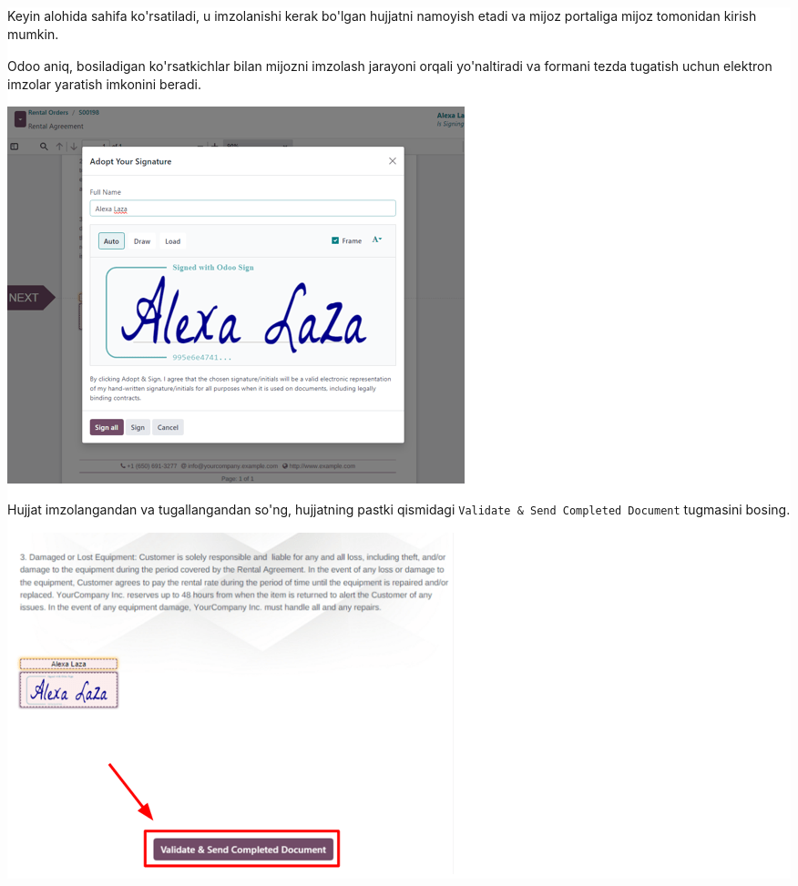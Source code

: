 Keyin alohida sahifa ko'rsatiladi, u imzolanishi kerak bo'lgan hujjatni
namoyish etadi va mijoz portaliga mijoz tomonidan kirish mumkin.

Odoo aniq, bosiladigan ko'rsatkichlar bilan mijozni imzolash jarayoni
orqali yo'naltiradi va formani tezda tugatish uchun elektron imzolar
yaratish imkonini beradi.

![Odoo Rental ilovasida paydo bo'ladigan imzongizni qabul qilish qalqib chiquvchi oynasi.](adopt-signature-popup.png)

Hujjat imzolangandan va tugallangandan so'ng, hujjatning pastki qismidagi
`Validate & Send Completed
Document` tugmasini bosing.

![Odoo Rental ilovasida hujjatni tekshirish va yuborish tugmasi.](validate-send-doc-button.png)
